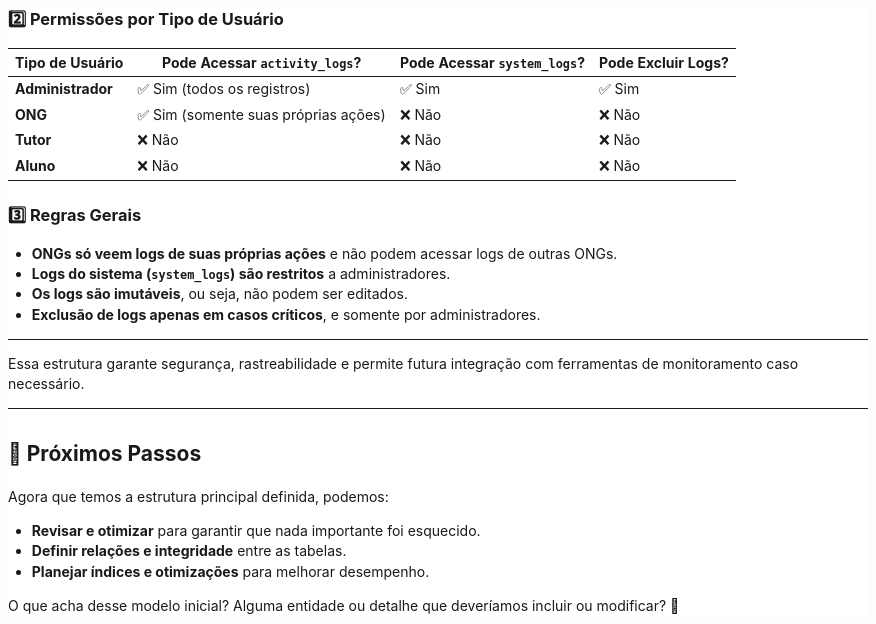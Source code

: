 ### **2️⃣ Permissões por Tipo de Usuário**
| Tipo de Usuário | Pode Acessar `activity_logs`? | Pode Acessar `system_logs`? | Pode Excluir Logs? |
|---------------|--------------------------------|-----------------------------|---------------------|
| **Administrador** | ✅ Sim (todos os registros) | ✅ Sim | ✅ Sim |
| **ONG** | ✅ Sim (somente suas próprias ações) | ❌ Não | ❌ Não |
| **Tutor** | ❌ Não | ❌ Não | ❌ Não |
| **Aluno** | ❌ Não | ❌ Não | ❌ Não |

### **3️⃣ Regras Gerais**
- **ONGs só veem logs de suas próprias ações** e não podem acessar logs de outras ONGs.  
- **Logs do sistema (`system_logs`) são restritos** a administradores.  
- **Os logs são imutáveis**, ou seja, não podem ser editados.  
- **Exclusão de logs apenas em casos críticos**, e somente por administradores.  

---

Essa estrutura garante segurança, rastreabilidade e permite futura integração com ferramentas de monitoramento caso necessário.


---

## **📌 Próximos Passos**
Agora que temos a estrutura principal definida, podemos:
- **Revisar e otimizar** para garantir que nada importante foi esquecido.
- **Definir relações e integridade** entre as tabelas.
- **Planejar índices e otimizações** para melhorar desempenho.

O que acha desse modelo inicial? Alguma entidade ou detalhe que deveríamos incluir ou modificar? 🚀
